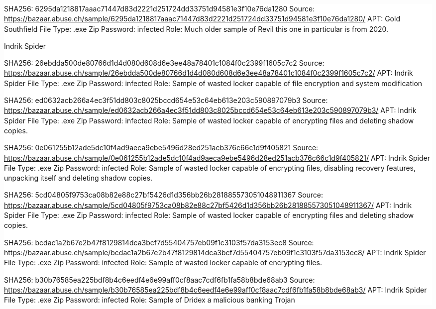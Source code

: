 SHA256: 6295da1218817aaac71447d83d2221d251724dd33751d94581e3f10e76da1280
Source: https://bazaar.abuse.ch/sample/6295da1218817aaac71447d83d2221d251724dd33751d94581e3f10e76da1280/
APT: Gold Southfield
File Type: .exe
Zip Password: infected
Role: Much older sample of Revil this one in particular is from 2020.

Indrik Spider

SHA256: 26ebdda500de80766d1d4d080d608d6e3ee48a78401c1084f0c2399f1605c7c2
Source: https://bazaar.abuse.ch/sample/26ebdda500de80766d1d4d080d608d6e3ee48a78401c1084f0c2399f1605c7c2/
APT: Indrik Spider
File Type: .exe
Zip Password: infected
Role: Sample of wasted locker capable of file encryption and system modification

SHA256: ed0632acb266a4ec3f51dd803c8025bccd654e53c64eb613e203c590897079b3
Source: https://bazaar.abuse.ch/sample/ed0632acb266a4ec3f51dd803c8025bccd654e53c64eb613e203c590897079b3/
APT: Indrik Spider
File Type: .exe
Zip Password: infected
Role: Sample of wasted locker capable of encrypting files and deleting shadow copies.

SHA256: 0e061255b12ade5dc10f4ad9aeca9ebe5496d28ed251acb376c66c1d9f405821
Source: https://bazaar.abuse.ch/sample/0e061255b12ade5dc10f4ad9aeca9ebe5496d28ed251acb376c66c1d9f405821/
APT: Indrik Spider
File Type: .exe
Zip Password: infected
Role: Sample of wasted locker capable of encrypting files, disabling recovery features, unpacking itself and deleting shadow copies.

SHA256: 5cd04805f9753ca08b82e88c27bf5426d1d356bb26b281885573051048911367
Source: https://bazaar.abuse.ch/sample/5cd04805f9753ca08b82e88c27bf5426d1d356bb26b281885573051048911367/
APT: Indrik Spider
File Type: .exe
Zip Password: infected
Role: Sample of wasted locker capable of encrypting files and deleting shadow copies.

SHA256: bcdac1a2b67e2b47f8129814dca3bcf7d55404757eb09f1c3103f57da3153ec8
Source: https://bazaar.abuse.ch/sample/bcdac1a2b67e2b47f8129814dca3bcf7d55404757eb09f1c3103f57da3153ec8/
APT: Indrik Spider
File Type: .exe
Zip Password: infected
Role: Sample of wasted locker capable of encrypting files.

SHA256: b30b76585ea225bdf8b4c6eedf4e6e99aff0cf8aac7cdf6fb1fa58b8bde68ab3
Source: https://bazaar.abuse.ch/sample/b30b76585ea225bdf8b4c6eedf4e6e99aff0cf8aac7cdf6fb1fa58b8bde68ab3/
APT: Indrik Spider
File Type: .exe
Zip Password: infected
Role: Sample of Dridex a malicious banking Trojan
